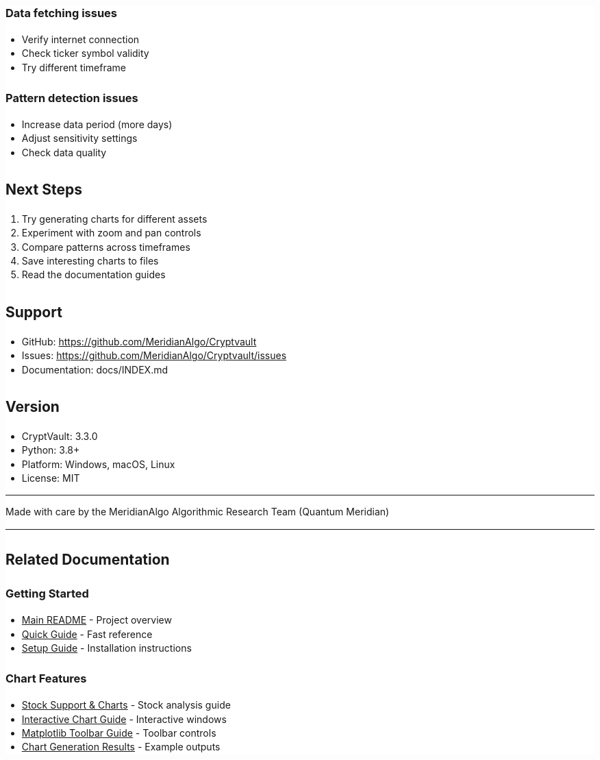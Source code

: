 ### Data fetching issues
- Verify internet connection
- Check ticker symbol validity
- Try different timeframe

### Pattern detection issues
- Increase data period (more days)
- Adjust sensitivity settings
- Check data quality

## Next Steps

1. Try generating charts for different assets
2. Experiment with zoom and pan controls
3. Compare patterns across timeframes
4. Save interesting charts to files
5. Read the documentation guides

## Support

- GitHub: https://github.com/MeridianAlgo/Cryptvault
- Issues: https://github.com/MeridianAlgo/Cryptvault/issues
- Documentation: docs/INDEX.md

## Version

- CryptVault: 3.3.0
- Python: 3.8+
- Platform: Windows, macOS, Linux
- License: MIT

---

Made with care by the MeridianAlgo Algorithmic Research Team (Quantum Meridian)


---

## Related Documentation

### Getting Started
- [Main README](README.md) - Project overview
- [Quick Guide](docs/QUICK_GUIDE.md) - Fast reference
- [Setup Guide](docs/setup/SETUP_GUIDE.md) - Installation instructions

### Chart Features
- [Stock Support & Charts](docs/STOCK_SUPPORT_AND_CHARTS.md) - Stock analysis guide
- [Interactive Chart Guide](docs/INTERACTIVE_CHART_GUIDE.md) - Interactive windows
- [Matplotlib Toolbar Guide](docs/MATPLOTLIB_TOOLBAR_GUIDE.md) - Toolbar controls
- [Chart Generation Results](docs/CHART_GENERATION_RESULTS.md) - Example outputs
